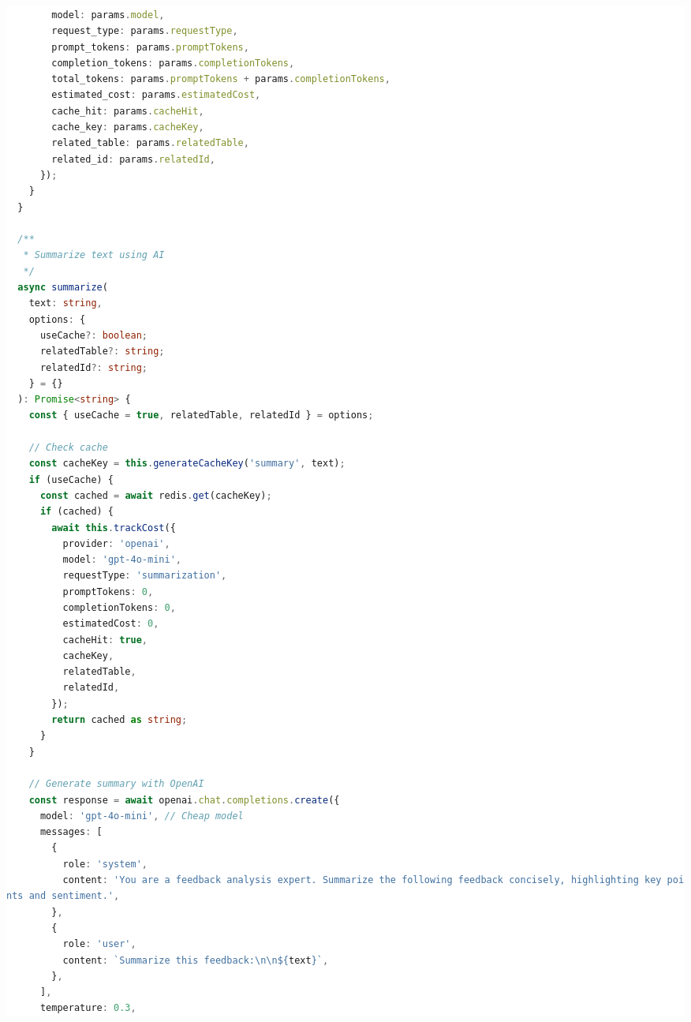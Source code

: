 ```typescript
        model: params.model,
        request_type: params.requestType,
        prompt_tokens: params.promptTokens,
        completion_tokens: params.completionTokens,
        total_tokens: params.promptTokens + params.completionTokens,
        estimated_cost: params.estimatedCost,
        cache_hit: params.cacheHit,
        cache_key: params.cacheKey,
        related_table: params.relatedTable,
        related_id: params.relatedId,
      });
    }
  }

  /**
   * Summarize text using AI
   */
  async summarize(
    text: string,
    options: {
      useCache?: boolean;
      relatedTable?: string;
      relatedId?: string;
    } = {}
  ): Promise<string> {
    const { useCache = true, relatedTable, relatedId } = options;

    // Check cache
    const cacheKey = this.generateCacheKey('summary', text);
    if (useCache) {
      const cached = await redis.get(cacheKey);
      if (cached) {
        await this.trackCost({
          provider: 'openai',
          model: 'gpt-4o-mini',
          requestType: 'summarization',
          promptTokens: 0,
          completionTokens: 0,
          estimatedCost: 0,
          cacheHit: true,
          cacheKey,
          relatedTable,
          relatedId,
        });
        return cached as string;
      }
    }

    // Generate summary with OpenAI
    const response = await openai.chat.completions.create({
      model: 'gpt-4o-mini', // Cheap model
      messages: [
        {
          role: 'system',
          content: 'You are a feedback analysis expert. Summarize the following feedback concisely, highlighting key points and sentiment.',
        },
        {
          role: 'user',
          content: `Summarize this feedback:\n\n${text}`,
        },
      ],
      temperature: 0.3,
```